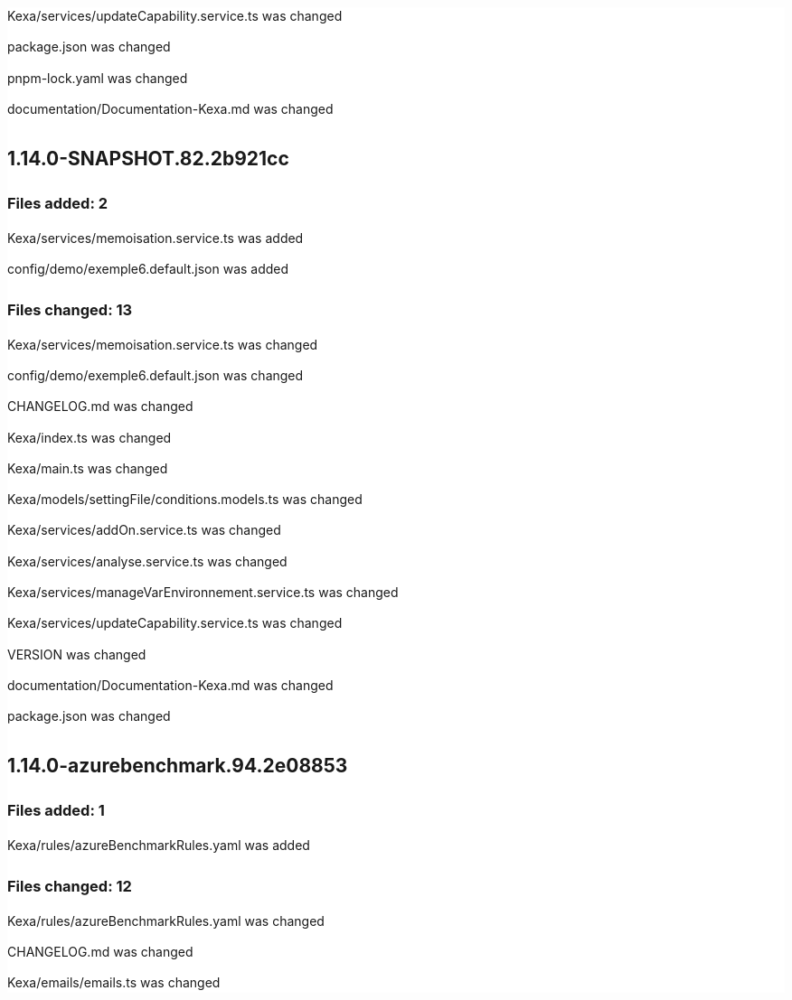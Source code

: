 Kexa/services/updateCapability.service.ts was changed

package.json was changed

pnpm-lock.yaml was changed


documentation/Documentation-Kexa.md was changed


## 1.14.0-SNAPSHOT.82.2b921cc

### Files added: 2

Kexa/services/memoisation.service.ts was added

config/demo/exemple6.default.json was added

### Files changed: 13

Kexa/services/memoisation.service.ts was changed

config/demo/exemple6.default.json was changed

CHANGELOG.md was changed

Kexa/index.ts was changed

Kexa/main.ts was changed

Kexa/models/settingFile/conditions.models.ts was changed

Kexa/services/addOn.service.ts was changed

Kexa/services/analyse.service.ts was changed

Kexa/services/manageVarEnvironnement.service.ts was changed

Kexa/services/updateCapability.service.ts was changed

VERSION was changed

documentation/Documentation-Kexa.md was changed

package.json was changed

## 1.14.0-azurebenchmark.94.2e08853

### Files added: 1

Kexa/rules/azureBenchmarkRules.yaml was added

### Files changed: 12

Kexa/rules/azureBenchmarkRules.yaml was changed

CHANGELOG.md was changed

Kexa/emails/emails.ts was changed
